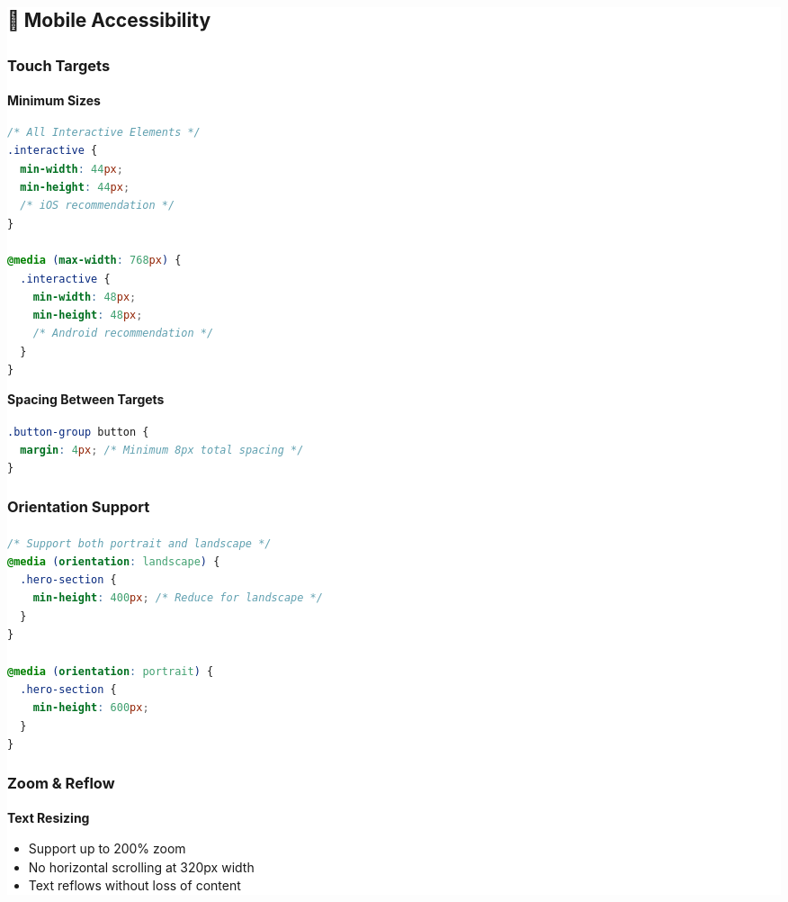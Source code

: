 
## 📱 Mobile Accessibility

### Touch Targets

**Minimum Sizes**
```css
/* All Interactive Elements */
.interactive {
  min-width: 44px;
  min-height: 44px;
  /* iOS recommendation */
}

@media (max-width: 768px) {
  .interactive {
    min-width: 48px;
    min-height: 48px;
    /* Android recommendation */
  }
}
```

**Spacing Between Targets**
```css
.button-group button {
  margin: 4px; /* Minimum 8px total spacing */
}
```

### Orientation Support

```css
/* Support both portrait and landscape */
@media (orientation: landscape) {
  .hero-section {
    min-height: 400px; /* Reduce for landscape */
  }
}

@media (orientation: portrait) {
  .hero-section {
    min-height: 600px;
  }
}
```

### Zoom & Reflow

**Text Resizing**
- Support up to 200% zoom
- No horizontal scrolling at 320px width
- Text reflows without loss of content
